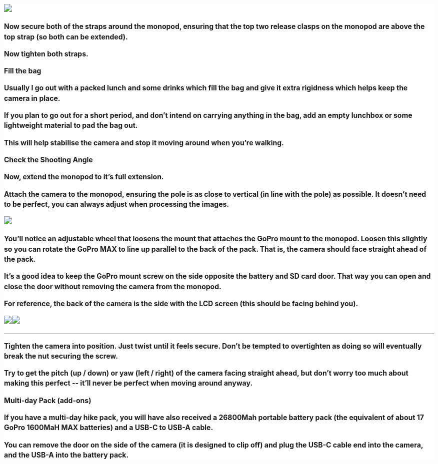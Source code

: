 ![](https://lh3.googleusercontent.com/W4pfF-rlGGC147JX94UEINsOUjJvnLgWd33HepRchwca2De9hOZjsuhiGVXsyT77qIuABNBVdYJ45mpeS6Woy0B2wBnIqFKbHw_mVYLvAE3Dx6OXaGu9gs5152_tqww-UqR87ml4)

**Now secure both of the straps around the monopod, ensuring that the top two release clasps on the monopod are above the top strap \(so both can be extended\).**  


**Now tighten both straps.**  


**Fill the bag**

**Usually I go out with a packed lunch and some drinks which fill the bag and give it extra rigidness which helps keep the camera in place.**  


**If you plan to go out for a short period, and don’t intend on carrying anything in the bag, add an empty lunchbox or some lightweight material to pad the bag out.**  


**This will help stabilise the camera and stop it moving around when you’re walking.**

**Check the Shooting Angle**

**Now, extend the monopod to it’s full extension.**  


**Attach the camera to the monopod, ensuring the pole is as close to vertical \(in line with the pole\) as possible. It doesn’t need to be perfect, you can always adjust when processing the images.**  


![](https://lh3.googleusercontent.com/SnY4tiIuXI1B7T8dnoCrJP8mc9TJXoqh_lwwunn-HCSFsVlmpA1NzXVRP2BRqzPPgh7arxdrb40389t3W4zEM9PVWmSIwRwU5ag5J0ImeNgOgN84UtOAwyd_LG_rWCkXekScSxO4)

**You’ll notice an adjustable wheel that loosens the mount that attaches the GoPro mount to the monopod. Loosen this slightly so you can rotate the GoPro MAX to line up parallel to the back of the pack. That is, the camera should face straight ahead of the pack.**  


**It’s a good idea to keep the GoPro mount screw on the side opposite the battery and SD card door. That way you can open and close the door without removing the camera from the monopod.**  


**For reference, the back of the camera is the side with the LCD screen \(this should be facing behind you\).**  


![](https://lh3.googleusercontent.com/8cuwZeR4n4ZYwBYcwwlCoonJOI4Ff18eCkcJZ6uS9yhaoqGCkIuqlMtecOiDWG_VndWTdTBTg3_gK1vGbVo-LsyMfbduNhXbM98Uj8qEfEwKowKchqu_jGU3aQRIP9p-YfGN4Qxa)![](https://lh3.googleusercontent.com/FL0yFujdlTMW-Tzy-i51RcvQeMyDP2BFyCinq9GPAwo_3ArIiJ2cJOgxs3PxV4ZsufL6ooKVnY9J2EPLkVY8b5Srk-hv8BfO4BYDrH05K40iNhubOQM2VCghiXWA4T_csme1dO71)  
****

**Tighten the camera into position. Just twist until it feels secure. Don’t be tempted to overtighten as doing so will eventually break the nut securing the screw.**  


**Try to get the pitch \(up / down\) or yaw \(left / right\) of the camera facing straight ahead, but don’t worry too much about making this perfect -- it’ll never be perfect when moving around anyway.**

**Multi-day Pack \(add-ons\)**

**If you have a multi-day hike pack, you will have also received a 26800Mah portable battery pack \(the equivalent of about 17 GoPro 1600MaH MAX batteries\) and a USB-C to USB-A cable.**  


**You can remove the door on the side of the camera \(it is designed to clip off\) and plug the USB-C cable end into the camera, and the USB-A into the battery pack.**  
